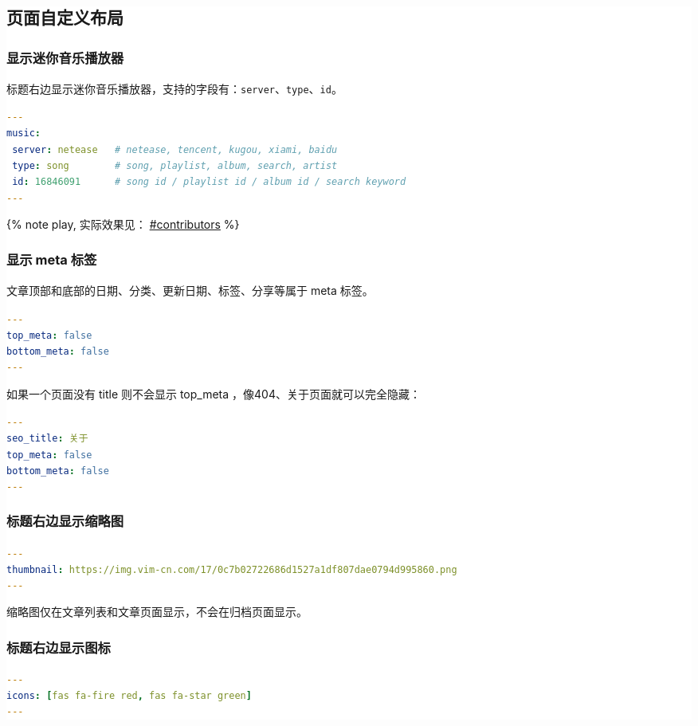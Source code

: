 ## 页面自定义布局


### 显示迷你音乐播放器

标题右边显示迷你音乐播放器，支持的字段有：`server`、`type`、`id`。

```yaml front-matter
---
music:
 server: netease   # netease, tencent, kugou, xiami, baidu
 type: song        # song, playlist, album, search, artist
 id: 16846091      # song id / playlist id / album id / search keyword
---
```

{% note play, 实际效果见： [#contributors](/contributors/) %}

### 显示 meta 标签

文章顶部和底部的日期、分类、更新日期、标签、分享等属于 meta 标签。

```yaml front-matter
---
top_meta: false
bottom_meta: false
---
```
如果一个页面没有 title 则不会显示 top_meta ，像404、关于页面就可以完全隐藏：

```yaml front-matter
---
seo_title: 关于
top_meta: false
bottom_meta: false
---
```


### 标题右边显示缩略图

```yaml front-matter
---
thumbnail: https://img.vim-cn.com/17/0c7b02722686d1527a1df807dae0794d995860.png
---
```

缩略图仅在文章列表和文章页面显示，不会在归档页面显示。

### 标题右边显示图标

```yaml front-matter
---
icons: [fas fa-fire red, fas fa-star green]
---
```
